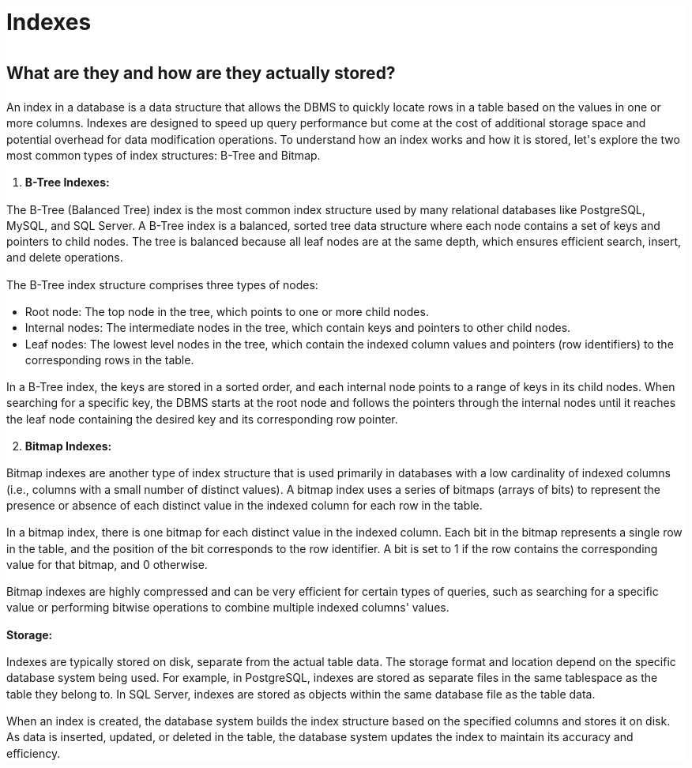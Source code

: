 # Indexes

## What are they and how are they actually stored?

An index in a database is a data structure that allows the DBMS to quickly locate rows in a table based on the values in one or more columns. Indexes are designed to speed up query performance but come at the cost of additional storage space and potential overhead for data modification operations. To understand how an index works and how it is stored, let's explore the two most common types of index structures: B-Tree and Bitmap.

1. **B-Tree Indexes:**

The B-Tree (Balanced Tree) index is the most common index structure used by many relational databases like PostgreSQL, MySQL, and SQL Server. A B-Tree index is a balanced, sorted tree data structure where each node contains a set of keys and pointers to child nodes. The tree is balanced because all leaf nodes are at the same depth, which ensures efficient search, insert, and delete operations.

The B-Tree index structure comprises three types of nodes:

- Root node: The top node in the tree, which points to one or more child nodes.
- Internal nodes: The intermediate nodes in the tree, which contain keys and pointers to other child nodes.
- Leaf nodes: The lowest level nodes in the tree, which contain the indexed column values and pointers (row identifiers) to the corresponding rows in the table.

In a B-Tree index, the keys are stored in a sorted order, and each internal node points to a range of keys in its child nodes. When searching for a specific key, the DBMS starts at the root node and follows the pointers through the internal nodes until it reaches the leaf node containing the desired key and its corresponding row pointer.

2. **Bitmap Indexes:**

Bitmap indexes are another type of index structure that is used primarily in databases with a low cardinality of indexed columns (i.e., columns with a small number of distinct values). A bitmap index uses a series of bitmaps (arrays of bits) to represent the presence or absence of each distinct value in the indexed column for each row in the table.

In a bitmap index, there is one bitmap for each distinct value in the indexed column. Each bit in the bitmap represents a single row in the table, and the position of the bit corresponds to the row identifier. A bit is set to 1 if the row contains the corresponding value for that bitmap, and 0 otherwise.

Bitmap indexes are highly compressed and can be very efficient for certain types of queries, such as searching for a specific value or performing bitwise operations to combine multiple indexed columns' values.

**Storage:**

Indexes are typically stored on disk, separate from the actual table data. The storage format and location depend on the specific database system being used. For example, in PostgreSQL, indexes are stored as separate files in the same tablespace as the table they belong to. In SQL Server, indexes are stored as objects within the same database file as the table data.

When an index is created, the database system builds the index structure based on the specified columns and stores it on disk. As data is inserted, updated, or deleted in the table, the database system updates the index to maintain its accuracy and efficiency.
